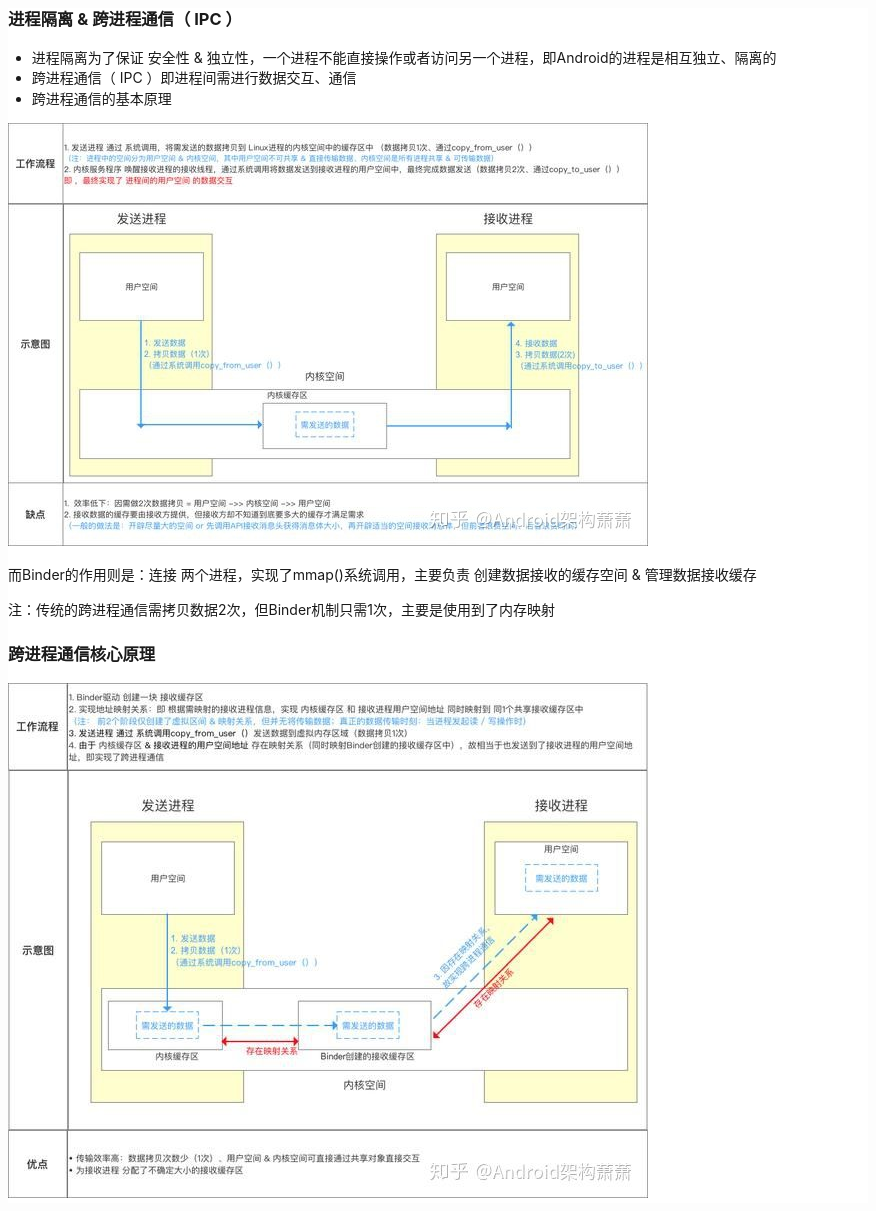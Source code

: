 ### 进程隔离 & 跨进程通信（ IPC ）

- 进程隔离为了保证 安全性 & 独立性，一个进程不能直接操作或者访问另一个进程，即Android的进程是相互独立、隔离的
- 跨进程通信（ IPC ）即进程间需进行数据交互、通信
- 跨进程通信的基本原理

![img](Binder_imgs\H4AuL9KApjy.png)

而Binder的作用则是：连接 两个进程，实现了mmap()系统调用，主要负责 创建数据接收的缓存空间 & 管理数据接收缓存

 注：传统的跨进程通信需拷贝数据2次，但Binder机制只需1次，主要是使用到了内存映射

### 跨进程通信核心原理

![img](Binder_imgs\JcF2DctIDhv.png)
